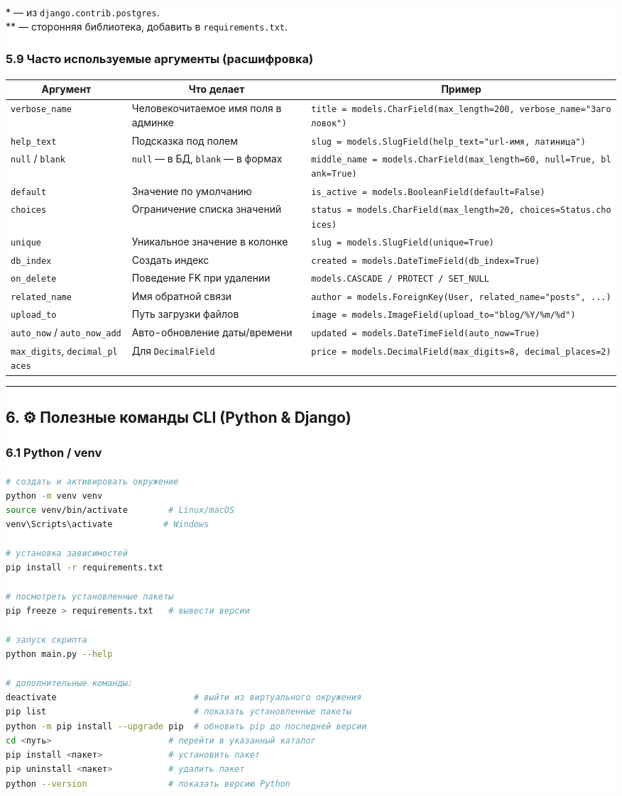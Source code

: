 \* — из `django.contrib.postgres`.  
\** — сторонняя библиотека, добавить в `requirements.txt`.

### 5.9 Часто используемые аргументы (расшифровка)
| Аргумент | Что делает | Пример |
|----------|-----------|--------|
| `verbose_name` | Человекочитаемое имя поля в админке | `title = models.CharField(max_length=200, verbose_name="Заголовок")` |
| `help_text` | Подсказка под полем | `slug = models.SlugField(help_text="url-имя, латиница")` |
| `null` / `blank` | `null` — в БД, `blank` — в формах | `middle_name = models.CharField(max_length=60, null=True, blank=True)` |
| `default` | Значение по умолчанию | `is_active = models.BooleanField(default=False)` |
| `choices` | Ограничение списка значений | `status = models.CharField(max_length=20, choices=Status.choices)` |
| `unique` | Уникальное значение в колонке | `slug = models.SlugField(unique=True)` |
| `db_index` | Создать индекс | `created = models.DateTimeField(db_index=True)` |
| `on_delete` | Поведение FK при удалении | `models.CASCADE / PROTECT / SET_NULL` |
| `related_name` | Имя обратной связи | `author = models.ForeignKey(User, related_name="posts", ...)` |
| `upload_to` | Путь загрузки файлов | `image = models.ImageField(upload_to="blog/%Y/%m/%d")` |
| `auto_now` / `auto_now_add` | Авто-обновление даты/времени | `updated = models.DateTimeField(auto_now=True)` |
| `max_digits`, `decimal_places` | Для `DecimalField` | `price = models.DecimalField(max_digits=8, decimal_places=2)` |

---

## 6. ⚙️  Полезные команды CLI (Python & Django)

### 6.1 Python / venv
```bash
# создать и активировать окружение
python -m venv venv
source venv/bin/activate        # Linux/macOS
venv\Scripts\activate          # Windows

# установка зависимостей
pip install -r requirements.txt

# посмотреть установленные пакеты
pip freeze > requirements.txt   # вывести версии

# запуск скрипта
python main.py --help

# дополнительные команды:
deactivate                           # выйти из виртуального окружения
pip list                             # показать установленные пакеты
python -m pip install --upgrade pip  # обновить pip до последней версии
cd <путь>                       # перейти в указанный каталог
pip install <пакет>             # установить пакет
pip uninstall <пакет>           # удалить пакет
python --version                # показать версию Python
```
